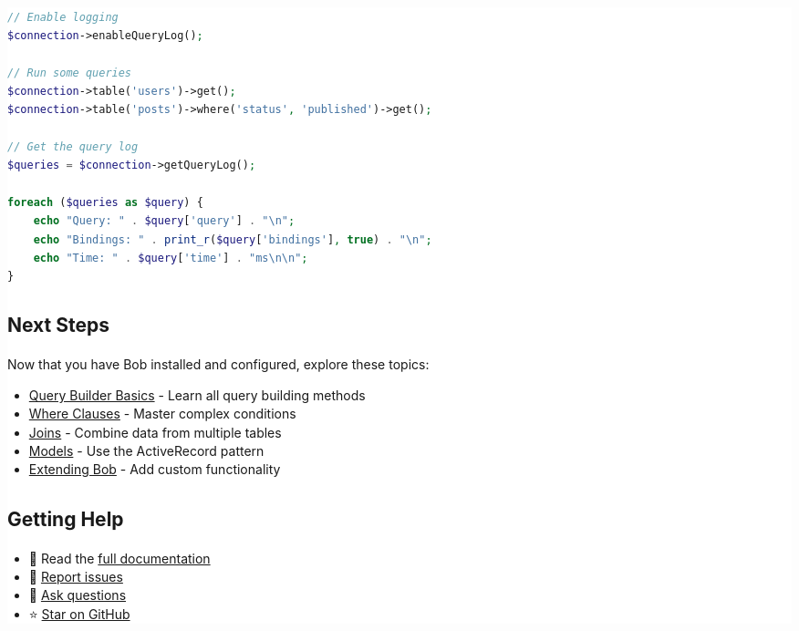 ```php
// Enable logging
$connection->enableQueryLog();

// Run some queries
$connection->table('users')->get();
$connection->table('posts')->where('status', 'published')->get();

// Get the query log
$queries = $connection->getQueryLog();

foreach ($queries as $query) {
    echo "Query: " . $query['query'] . "\n";
    echo "Bindings: " . print_r($query['bindings'], true) . "\n";
    echo "Time: " . $query['time'] . "ms\n\n";
}
```

## Next Steps

Now that you have Bob installed and configured, explore these topics:

- [Query Builder Basics](/guide/query-builder) - Learn all query building methods
- [Where Clauses](/guide/where-clauses) - Master complex conditions
- [Joins](/guide/joins) - Combine data from multiple tables
- [Models](/guide/models) - Use the ActiveRecord pattern
- [Extending Bob](/guide/extending) - Add custom functionality

## Getting Help

- 📖 Read the [full documentation](/guide/getting-started)
- 🐛 [Report issues](https://github.com/Marwen-Brini/bob-the-builder/issues)
- 💬 [Ask questions](https://github.com/Marwen-Brini/bob-the-builder/discussions)
- ⭐ [Star on GitHub](https://github.com/Marwen-Brini/bob-the-builder)